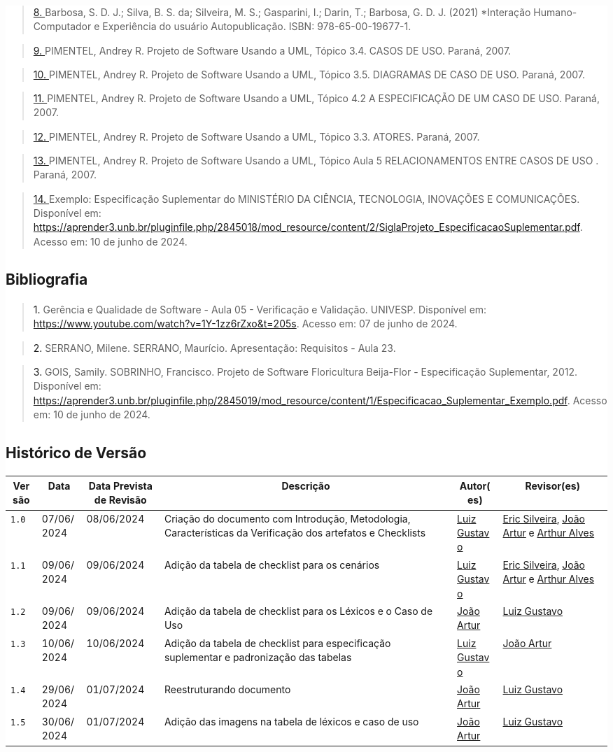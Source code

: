 > <a id="REF8" href="#anchor_8">8. </a> Barbosa, S. D. J.; Silva, B. S. da; Silveira, M. S.; Gasparini, I.; Darin, T.; Barbosa, G. D. J. (2021) *Interação Humano-Computador e Experiência do usuário Autopublicação. ISBN: 978-65-00-19677-1.

> <a id="REF9" href="#anchor_9">9. </a> PIMENTEL, Andrey R. Projeto de Software Usando a UML, Tópico 3.4. CASOS DE USO. Paraná, 2007.

> <a id="REF10" href="#anchor_10">10. </a> PIMENTEL, Andrey R. Projeto de Software Usando a UML, Tópico 3.5. DIAGRAMAS DE CASO DE USO. Paraná, 2007.

> <a id="REF11" href="#anchor_11">11. </a> PIMENTEL, Andrey R. Projeto de Software Usando a UML, Tópico 4.2 A ESPECIFICAÇÃO DE UM CASO DE USO. Paraná, 2007.

> <a id="REF12" href="#anchor_12">12. </a> PIMENTEL, Andrey R. Projeto de Software Usando a UML, Tópico 3.3. ATORES. Paraná, 2007.

> <a id="REF13" href="#anchor_13">13. </a> PIMENTEL, Andrey R. Projeto de Software Usando a UML, Tópico Aula 5 RELACIONAMENTOS ENTRE CASOS DE USO . Paraná, 2007.

> <a id="REF14" href="#anchor_14"> 14. </a> Exemplo: Especificação Suplementar do MINISTÉRIO DA CIÊNCIA, TECNOLOGIA, INOVAÇÕES E COMUNICAÇÕES. Disponível em: <https://aprender3.unb.br/pluginfile.php/2845018/mod_resource/content/2/SiglaProjeto_EspecificacaoSuplementar.pdf>. Acesso em: 10 de junho de 2024.


## <a> Bibliografia </a>

> <a>1. </a>Gerência e Qualidade de Software - Aula 05 - Verificação e Validação. UNIVESP. Disponível em: <https://www.youtube.com/watch?v=1Y-1zz6rZxo&t=205s>. Acesso em: 07 de junho de 2024.

> <a>2. </a>SERRANO, Milene. SERRANO, Maurício. Apresentação: Requisitos - Aula 23.

> <a>3. </a>GOIS, Samily. SOBRINHO, Francisco. Projeto de Software Floricultura Beija-Flor - Especificação Suplementar, 2012. Disponível em: <https://aprender3.unb.br/pluginfile.php/2845019/mod_resource/content/1/Especificacao_Suplementar_Exemplo.pdf>. Acesso em: 10 de junho de 2024.


## <a>Histórico de Versão</a>

| Versão| Data | Data Prevista de Revisão| Descrição  | Autor(es)  | Revisor(es) |
| ------- | ------ | ------ | ------- | -------- | -------- |
| `1.0` | 07/06/2024 | 08/06/2024 | Criação do documento com Introdução, Metodologia, Características da Verificação dos artefatos e Checklists | [Luiz Gustavo](https://github.com/LuizGust4vo) | [Eric Silveira](https://github.com/ericbky), [João Artur](https://github.com/joao-artl) e [Arthur Alves](https://github.com/Arthrok)|
| `1.1` | 09/06/2024 | 09/06/2024 | Adição da tabela de checklist para os cenários | [Luiz Gustavo](https://github.com/LuizGust4vo) | [Eric Silveira](https://github.com/ericbky), [João Artur](https://github.com/joao-artl) e [Arthur Alves](https://github.com/Arthrok) |
| `1.2` | 09/06/2024 | 09/06/2024 | Adição da tabela de checklist para os Léxicos e o Caso de Uso |[João Artur](https://github.com/joao-artl)  | [Luiz Gustavo](https://github.com/LuizGust4vo) |
| `1.3` | 10/06/2024 | 10/06/2024 | Adição da tabela de checklist para especificação suplementar e padronização das tabelas | [Luiz Gustavo](https://github.com/LuizGust4vo) | [João Artur](https://github.com/joao-artl) |
| `1.4` | 29/06/2024 | 01/07/2024 | Reestruturando documento |[João Artur](https://github.com/joao-artl)  | [Luiz Gustavo](https://github.com/LuizGust4vo) |
| `1.5` | 30/06/2024 | 01/07/2024 | Adição das imagens na tabela de léxicos e caso de uso |[João Artur](https://github.com/joao-artl)  | [Luiz Gustavo](https://github.com/LuizGust4vo) |